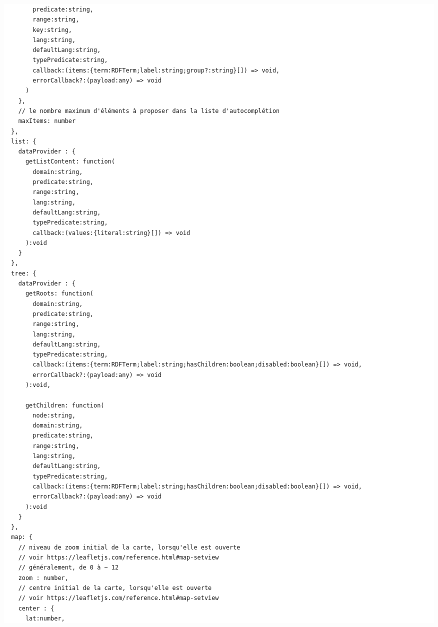 ```
        predicate:string,
        range:string,
        key:string,
        lang:string,
        defaultLang:string,
        typePredicate:string,
        callback:(items:{term:RDFTerm;label:string;group?:string}[]) => void,
        errorCallback?:(payload:any) => void
      )
    },
    // le nombre maximum d'éléments à proposer dans la liste d'autocomplétion
    maxItems: number
  },
  list: {
    dataProvider : {
      getListContent: function(
        domain:string,
        predicate:string,
        range:string,
        lang:string,
        defaultLang:string,
        typePredicate:string,
        callback:(values:{literal:string}[]) => void
      ):void
    }
  },
  tree: {
    dataProvider : {
      getRoots: function(
        domain:string,
        predicate:string,
        range:string,
        lang:string,
        defaultLang:string,
        typePredicate:string,
        callback:(items:{term:RDFTerm;label:string;hasChildren:boolean;disabled:boolean}[]) => void,
        errorCallback?:(payload:any) => void
      ):void,

      getChildren: function(
        node:string,
        domain:string,
        predicate:string,
        range:string,
        lang:string,
        defaultLang:string,
        typePredicate:string,
        callback:(items:{term:RDFTerm;label:string;hasChildren:boolean;disabled:boolean}[]) => void,
        errorCallback?:(payload:any) => void
      ):void
    }
  },
  map: {
    // niveau de zoom initial de la carte, lorsqu'elle est ouverte
    // voir https://leafletjs.com/reference.html#map-setview
    // généralement, de 0 à ~ 12
    zoom : number,
    // centre initial de la carte, lorsqu'elle est ouverte
    // voir https://leafletjs.com/reference.html#map-setview
    center : {
      lat:number,
```